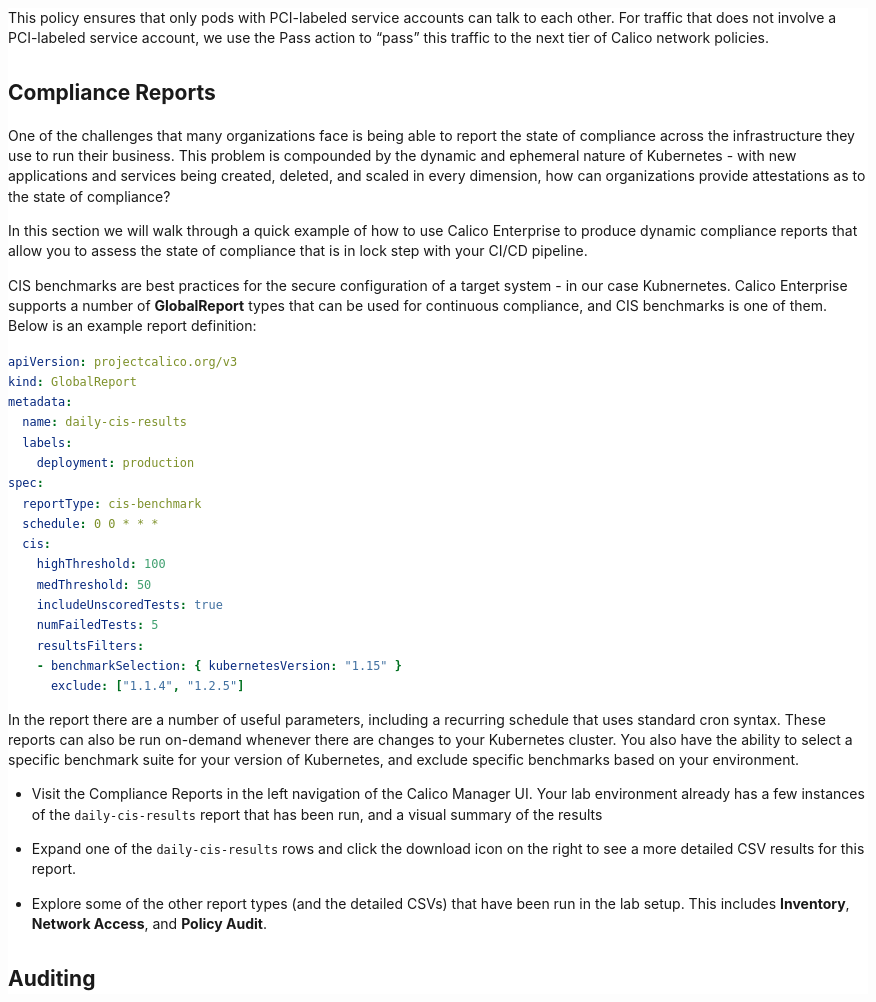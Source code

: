 This policy ensures that only pods with PCI-labeled service accounts can talk to each other. For traffic that does not involve a PCI-labeled service account, we use the Pass action to “pass” this traffic to the next tier of Calico network policies.

## Compliance Reports

One of the challenges that many organizations face is being able to report the state of compliance across the infrastructure they use to run their business. This problem is compounded by the dynamic and ephemeral nature of Kubernetes - with new applications and services being created, deleted, and scaled in every dimension, how can organizations provide attestations as to the state of compliance?

In this section we will walk through a quick example of how to use Calico Enterprise to produce dynamic compliance reports that allow you to assess the state of compliance that is in lock step with your CI/CD pipeline.

CIS benchmarks are best practices for the secure configuration of a target system - in our case Kubnernetes. Calico Enterprise supports a number of **GlobalReport** types that can be used for continuous compliance, and CIS benchmarks is one of them. Below is an example report definition:

```yaml
apiVersion: projectcalico.org/v3
kind: GlobalReport
metadata:
  name: daily-cis-results
  labels:
    deployment: production
spec:
  reportType: cis-benchmark
  schedule: 0 0 * * *
  cis:
    highThreshold: 100
    medThreshold: 50
    includeUnscoredTests: true
    numFailedTests: 5
    resultsFilters:
    - benchmarkSelection: { kubernetesVersion: "1.15" }
      exclude: ["1.1.4", "1.2.5"]
```

In the report there are a number of useful parameters, including a recurring schedule that uses standard cron syntax. These reports can also be run on-demand whenever there are changes to your Kubernetes cluster. You also have the ability to select a specific benchmark suite for your version of Kubernetes, and exclude specific benchmarks based on your environment.

- Visit the Compliance Reports in the left navigation of the Calico Manager UI. Your lab environment already has a few instances of the `daily-cis-results` report that has been run, and a visual summary of the results

- Expand one of the `daily-cis-results` rows and click the download icon on the right to see a more detailed CSV results for this report.

- Explore some of the other report types (and the detailed CSVs) that have been run in the lab setup. This includes **Inventory**, **Network Access**, and **Policy Audit**.

## Auditing
